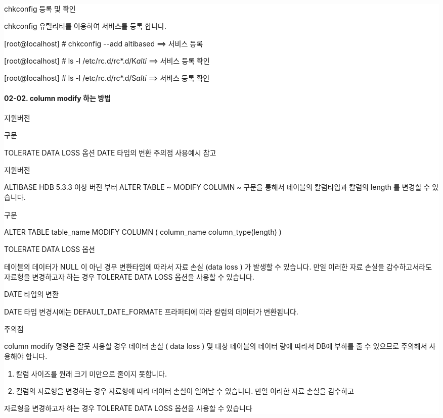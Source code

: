 
chkconfig 등록 및 확인


chkconfig 유틸리티를 이용하여 서비스를 등록 합니다.


[root@localhost] # chkconfig --add altibased     ==> 서비스 등록


[root@localhost] # ls -l /etc/rc.d/rc*.d/K*alti*   ==> 서비스 등록 확인

[root@localhost] # ls -l /etc/rc.d/rc*.d/S*alti*   ==> 서비스 등록 확인

#### 02-02. column modify 하는 방법


지원버전

구문

TOLERATE DATA LOSS 옵션
DATE 타입의 변환
주의점
사용예시
참고


지원버전


ALTIBASE HDB 5.3.3 이상 버전 부터  ALTER TABLE ~ MODIFY COLUMN ~ 구문을 통해서 테이블의 칼럼타입과 칼럼의 length 를 변경할
수 있습니다.


구문


ALTER TABLE table_name MODIFY COLUMN ( column_name column_type(length) )


TOLERATE DATA LOSS 옵션


테이블의 데이터가 NULL 이 아닌 경우 변환타입에 따라서 자료 손실 (data loss ) 가 발생할 수 있습니다. 만일 이러한 자료 손실을
감수하고서라도 자료형을 변경하고자 하는 경우 TOLERATE DATA LOSS 옵션을 사용할 수 있습니다.


DATE 타입의 변환


DATE 타입 변경시에는 DEFAULT_DATE_FORMATE 프라퍼티에 따라 칼럼의 데이터가 변환됩니다.


주의점


column modify 명령은 잘못 사용할 경우 데이터 손실 ( data loss ) 및 대상 테이블의 데이터 량에 따라서 DB에 부하를 줄 수 있으므로
주의해서 사용해야 합니다.



1. 칼럼 사이즈를 원래 크기 미만으로 줄이지 못합니다.


2. 컬럼의 자료형을 변경하는 경우 자료형에 따라 데이터 손실이 일어날 수 있습니다. 만일 이러한 자료 손실을 감수하고


자료형을 변경하고자 하는 경우 TOLERATE DATA LOSS 옵션을 사용할 수 있습니다
